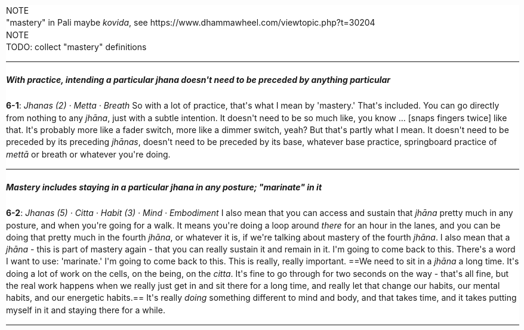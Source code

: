 <div class="admonition note"><div class="title">NOTE</div><div class="content">
"mastery" in Pali maybe <i>kovida</i>, see https://www.dhammawheel.com/viewtopic.php?t=30204<br/>
</div></div>

<div class="admonition note"><div class="title">NOTE</div><div class="content">
TODO: collect "mastery" definitions<br/>
</div></div>

---
##### With practice, intending a particular jhana doesn't need to be preceded by anything particular
<span class="counts">**<a aria-label-position="top" aria-label="1218 An Introduction to the Jhanas > ^6-1" data-href="1218 An Introduction to the Jhanas#^6-1" class="internal-link">6-1</a>**: _<a data-href="Jhanas" class="internal-link">Jhanas</a> (2) · <a data-href="Metta" class="internal-link">Metta</a> · <a data-href="Breath" class="internal-link">Breath</a>_</span>
<audio controls preload=metadata style=" width:300px;" controlslist="nodownload"><source src="https://dharmaseed.org/talks/60869/20191218-Rob_Burbea-GAIA-an_introduction_to_the_jhanas-60869.mp3#t=21:04" type="audio/mpeg">???</audio>
<span class="paragraph">So with a lot of practice, that's what I mean by 'mastery.' That's included. You can go directly from nothing to any _<a aria-label-position="top" aria-label="Jhanas" data-href="Jhanas" class="internal-link">jhāna</a>_, just with a subtle intention. It doesn't need to be so much like, you know ... [snaps fingers twice] like that. It's probably more like a fader switch, more like a dimmer switch, yeah? But that's partly what I mean. It doesn't need to be preceded by its preceding _<a aria-label-position="top" aria-label="Jhanas" data-href="Jhanas" class="internal-link">jhānas</a>_, doesn't need to be preceded by its base, whatever base practice, springboard practice of _<a aria-label-position="top" aria-label="Metta" data-href="Metta" class="internal-link">mettā</a>_ or <a data-href="breath" class="internal-link">breath</a> or whatever you're doing.</span>

---
##### Mastery includes staying in a particular jhana in any posture; "marinate" in it
<span class="counts">**<a aria-label-position="top" aria-label="1218 An Introduction to the Jhanas > ^6-2" data-href="1218 An Introduction to the Jhanas#^6-2" class="internal-link">6-2</a>**: _<a data-href="Jhanas" class="internal-link">Jhanas</a> (5) · <a data-href="Citta" class="internal-link">Citta</a> · <a data-href="Habit" class="internal-link">Habit</a> (3) · <a data-href="Mind" class="internal-link">Mind</a> · <a data-href="Embodiment" class="internal-link">Embodiment</a>_</span>
<audio controls preload=metadata style=" width:300px;" controlslist="nodownload"><source src="https://dharmaseed.org/talks/60869/20191218-Rob_Burbea-GAIA-an_introduction_to_the_jhanas-60869.mp3#t=21:36" type="audio/mpeg">???</audio>
<span class="paragraph">I also mean that you can access and sustain that _<a aria-label-position="top" aria-label="Jhanas" data-href="Jhanas" class="internal-link">jhāna</a>_ pretty much in any posture, and when you're going for a walk. It means you're doing a loop around _there_ for an hour in the lanes, and you can be doing that pretty much in the fourth _<a aria-label-position="top" aria-label="Jhanas" data-href="Jhanas" class="internal-link">jhāna</a>_, or whatever it is, if we're talking about mastery of the fourth _<a aria-label-position="top" aria-label="Jhanas" data-href="Jhanas" class="internal-link">jhāna</a>_. I also mean that a _<a aria-label-position="top" aria-label="Jhanas" data-href="Jhanas" class="internal-link">jhāna</a>_ - this is part of mastery again - that you can really sustain it and remain in it. I'm going to come back to this. There's a word I want to use: 'marinate.' I'm going to come back to this. This is really, really important. ==We need to sit in a _<a aria-label-position="top" aria-label="Jhanas" data-href="Jhanas" class="internal-link">jhāna</a>_ a long time. It's doing a lot of work on the cells, on the being, on the _<a data-href="citta" class="internal-link">citta</a>_. It's fine to go through for two seconds on the way - that's all fine, but the real work happens when we really just get in and sit there for a long time, and really let that change our <a aria-label-position="top" aria-label="Habit" data-href="Habit" class="internal-link">habits</a>, our mental <a aria-label-position="top" aria-label="Habit" data-href="Habit" class="internal-link">habits</a>, and our energetic habits.== It's really _doing_ something different to <a data-href="mind" class="internal-link">mind</a> and <a aria-label-position="top" aria-label="Embodiment" data-href="Embodiment" class="internal-link">body</a>, and that takes time, and it takes putting myself in it and staying there for a while.</span>

---